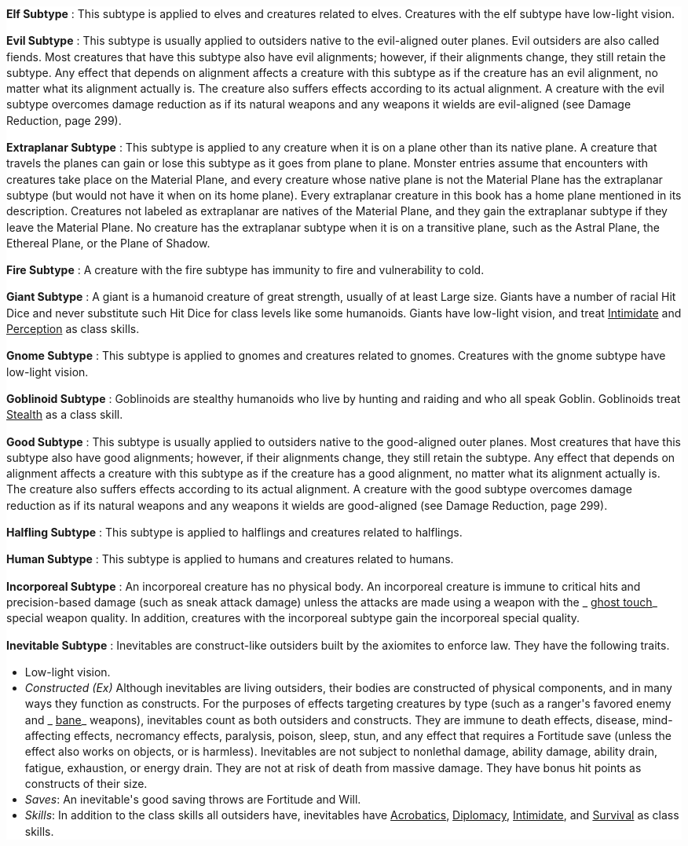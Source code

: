 **Elf Subtype** : This subtype is applied to elves and creatures related to elves. Creatures with the elf subtype have low-light vision.

**Evil Subtype** : This subtype is usually applied to outsiders native to the evil-aligned outer planes. Evil outsiders are also called fiends. Most creatures that have this subtype also have evil alignments; however, if their alignments change, they still retain the subtype. Any effect that depends on alignment affects a creature with this subtype as if the creature has an evil alignment, no matter what its alignment actually is. The creature also suffers effects according to its actual alignment. A creature with the evil subtype overcomes damage reduction as if its natural weapons and any weapons it wields are evil-aligned (see Damage Reduction, page 299).

**Extraplanar Subtype** : This subtype is applied to any creature when it is on a plane other than its native plane. A creature that travels the planes can gain or lose this subtype as it goes from plane to plane. Monster entries assume that encounters with creatures take place on the Material Plane, and every creature whose native plane is not the Material Plane has the extraplanar subtype (but would not have it when on its home plane). Every extraplanar creature in this book has a home plane mentioned in its description. Creatures not labeled as extraplanar are natives of the Material Plane, and they gain the extraplanar subtype if they leave the Material Plane. No creature has the extraplanar subtype when it is on a transitive plane, such as the Astral Plane, the Ethereal Plane, or the Plane of Shadow.

**Fire Subtype** : A creature with the fire subtype has immunity to fire and vulnerability to cold.

**Giant Subtype** : A giant is a humanoid creature of great strength, usually of at least Large size. Giants have a number of racial Hit Dice and never substitute such Hit Dice for class levels like some humanoids. Giants have low-light vision, and treat [Intimidate](../skills_dir/intimidate#_intimidate) and [Perception](../skills_dir/perception#_perception) as class skills.

**Gnome Subtype** : This subtype is applied to gnomes and creatures related to gnomes. Creatures with the gnome subtype have low-light vision.

**Goblinoid Subtype** : Goblinoids are stealthy humanoids who live by hunting and raiding and who all speak Goblin. Goblinoids treat [Stealth](../skills_dir/stealth#_stealth) as a class skill.

**Good Subtype** : This subtype is usually applied to outsiders native to the good-aligned outer planes. Most creatures that have this subtype also have good alignments; however, if their alignments change, they still retain the subtype. Any effect that depends on alignment affects a creature with this subtype as if the creature has a good alignment, no matter what its alignment actually is. The creature also suffers effects according to its actual alignment. A creature with the good subtype overcomes damage reduction as if its natural weapons and any weapons it wields are good-aligned (see Damage Reduction, page 299).

**Halfling Subtype** : This subtype is applied to halflings and creatures related to halflings.

**Human Subtype** : This subtype is applied to humans and creatures related to humans.

**Incorporeal Subtype** : An incorporeal creature has no physical body. An incorporeal creature is immune to critical hits and precision-based damage (such as sneak attack damage) unless the attacks are made using a weapon with the _ [ghost touch](../magicItems_dir/weapons#_weapons-ghost-touch)_ special weapon quality. In addition, creatures with the incorporeal subtype gain the incorporeal special quality.

**Inevitable Subtype** : Inevitables are construct-like outsiders built by the axiomites to enforce law. They have the following traits.

- Low-light vision.
- _Constructed (Ex)_ Although inevitables are living outsiders, their bodies are constructed of physical components, and in many ways they function as constructs. For the purposes of effects targeting creatures by type (such as a ranger's favored enemy and _ [bane](../magicItems_dir/weapons#_weapons-bane)_ weapons), inevitables count as both outsiders and constructs. They are immune to death effects, disease, mind-affecting effects, necromancy effects, paralysis, poison, sleep, stun, and any effect that requires a Fortitude save (unless the effect also works on objects, or is harmless). Inevitables are not subject to nonlethal damage, ability damage, ability drain, fatigue, exhaustion, or energy drain. They are not at risk of death from massive damage. They have bonus hit points as constructs of their size.
- _Saves_: An inevitable's good saving throws are Fortitude and Will.
- _Skills_: In addition to the class skills all outsiders have, inevitables have [Acrobatics](../skills_dir/acrobatics#_acrobatics), [Diplomacy](../skills_dir/diplomacy#_diplomacy), [Intimidate](../skills_dir/intimidate#_intimidate), and [Survival](../skills_dir/survival#_survival) as class skills.